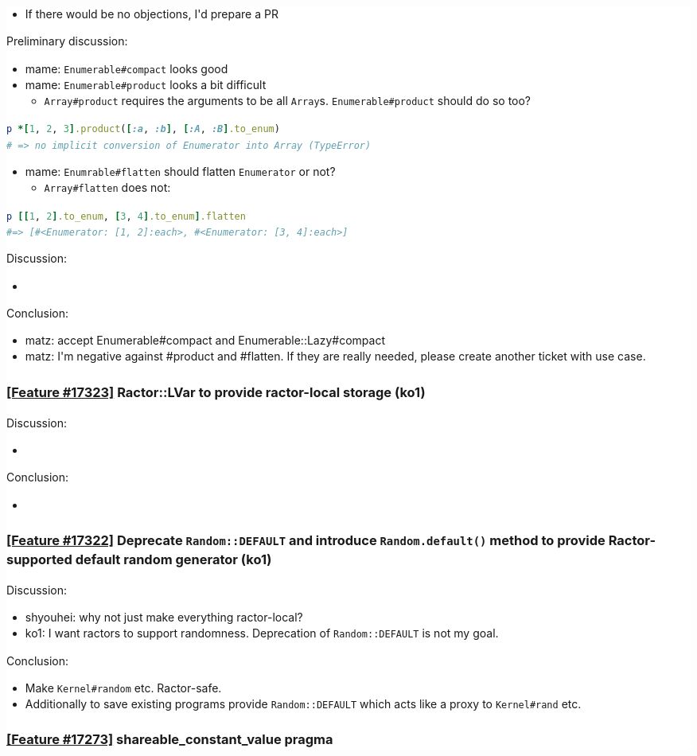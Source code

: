 * If there would be no objections, I'd prepare a PR

Preliminary discussion:

* mame: `Enumerable#compact` looks good
* mame: `Enumerable#product` looks a bit difficult
  * `Array#product` requires the arguments to be all `Array`s. `Enumerable#product` should do so too?

```ruby
p *[1, 2, 3].product([:a, :b], [:A, :B].to_enum)
# => no implicit conversion of Enumerator into Array (TypeError)
```

* mame: `Enumrable#flatten` should flatten `Enumerator` or not?
  * `Array#flatten` does not:

```ruby
p [[1, 2].to_enum, [3, 4].to_enum].flatten
#=> [#<Enumerator: [1, 2]:each>, #<Enumerator: [3, 4]:each>]
```

Discussion:

*

Conclusion:

* matz: accept Enumerable#compact and Enumerable::Lazy#compact
* matz: I'm negative against #product and #flatten. If they are really needed, please create another ticket with use case.

### [[Feature #17323]](https://bugs.ruby-lang.org/issues/17323) Ractor::LVar to provide ractor-local storage (ko1)

Discussion:

*

Conclusion:

*

### [[Feature #17322]](https://bugs.ruby-lang.org/issues/17322) Deprecate `Random::DEFAULT` and introduce `Random.default()` method to provide Ractor-supported default random generator (ko1)

Discussion:

* shyouhei: why not just make everything ractor-local?
* ko1: I want ractors to support randomness.  Deprecation of `Random::DEFAULT` is not my goal.

Conclusion:

* Make `Kernel#random` etc. Ractor-safe.
* Additionally to save existing programs provide `Random::DEFAULT` which acts like a proxy to `Kernel#rand` etc.

### [[Feature #17273]](https://bugs.ruby-lang.org/issues/17273) shareable_constant_value pragma
